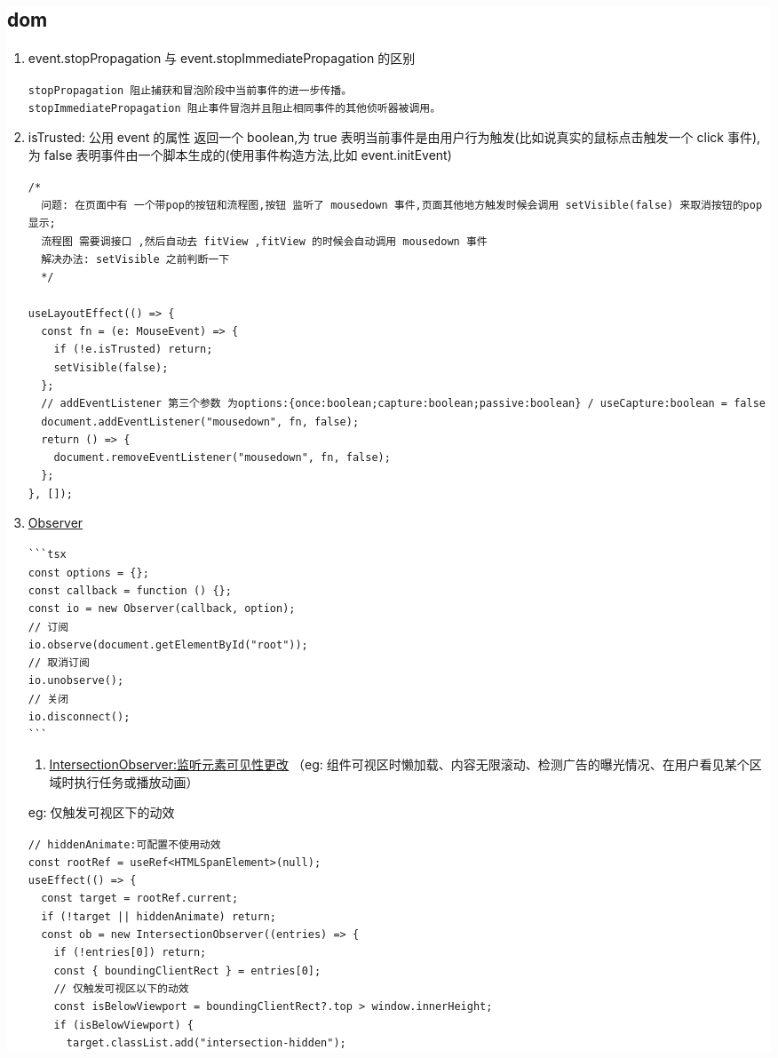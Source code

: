 ## dom

1.  event.stopPropagation 与 event.stopImmediatePropagation 的区别
    ```
    stopPropagation 阻止捕获和冒泡阶段中当前事件的进一步传播。
    stopImmediatePropagation 阻止事件冒泡并且阻止相同事件的其他侦听器被调用。
    ```
2.  isTrusted:
    公用 event 的属性
    返回一个 boolean,为 true 表明当前事件是由用户行为触发(比如说真实的鼠标点击触发一个 click 事件), 为 false 表明事件由一个脚本生成的(使用事件构造方法,比如 event.initEvent)

    ```tsx
    /*
      问题: 在页面中有 一个带pop的按钮和流程图,按钮 监听了 mousedown 事件,页面其他地方触发时候会调用 setVisible(false) 来取消按钮的pop显示;
      流程图 需要调接口 ,然后自动去 fitView ,fitView 的时候会自动调用 mousedown 事件
      解决办法: setVisible 之前判断一下
      */

    useLayoutEffect(() => {
      const fn = (e: MouseEvent) => {
        if (!e.isTrusted) return;
        setVisible(false);
      };
      // addEventListener 第三个参数 为options:{once:boolean;capture:boolean;passive:boolean} / useCapture:boolean = false
      document.addEventListener("mousedown", fn, false);
      return () => {
        document.removeEventListener("mousedown", fn, false);
      };
    }, []);
    ```

3.  [Observer](https://mp.weixin.qq.com/s/c3sYhwrunLqCRfPI9ZCzOg)

        ```tsx
        const options = {};
        const callback = function () {};
        const io = new Observer(callback, option);
        // 订阅
        io.observe(document.getElementById("root"));
        // 取消订阅
        io.unobserve();
        // 关闭
        io.disconnect();
        ```

    1.  [IntersectionObserver:监听元素可见性更改](https://developer.mozilla.org/zh-CN/docs/Web/API/Intersection_Observer_API#intersection_observer_%E7%9A%84%E6%A6%82%E5%BF%B5%E5%92%8C%E7%94%A8%E6%B3%95)
        （eg: 组件可视区时懒加载、内容无限滚动、检测广告的曝光情况、在用户看见某个区域时执行任务或播放动画）

    eg: 仅触发可视区下的动效

    ```tsx
    // hiddenAnimate:可配置不使用动效
    const rootRef = useRef<HTMLSpanElement>(null);
    useEffect(() => {
      const target = rootRef.current;
      if (!target || hiddenAnimate) return;
      const ob = new IntersectionObserver((entries) => {
        if (!entries[0]) return;
        const { boundingClientRect } = entries[0];
        // 仅触发可视区以下的动效
        const isBelowViewport = boundingClientRect?.top > window.innerHeight;
        if (isBelowViewport) {
          target.classList.add("intersection-hidden");